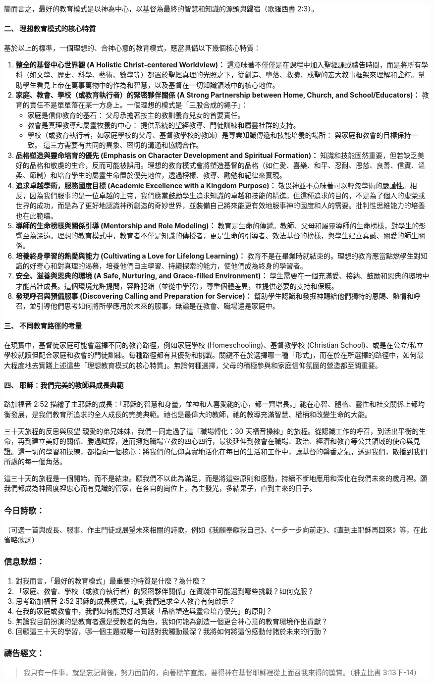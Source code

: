 簡而言之，最好的教育模式是以神為中心，以基督為最終的智慧和知識的源頭與歸宿（歌羅西書 2:3）。

#### 二、 理想教育模式的核心特質
基於以上的標準，一個理想的、合神心意的教育模式，應當具備以下幾個核心特質：

1.  **整全的基督中心世界觀 (A Holistic Christ-centered Worldview)：** 這意味著不僅僅是在課程中加入聖經課或禱告時間，而是將所有學科（如文學、歷史、科學、藝術、數學等）都置於聖經真理的光照之下，從創造、墮落、救贖、成聖的宏大敘事框架來理解和詮釋。幫助學生看見上帝在萬事萬物中的作為和智慧，以及基督在一切知識領域中的核心地位。
2.  **家庭、教會、學校（或教育執行者）的緊密夥伴關係 (A Strong Partnership between Home, Church, and School/Educators)：** 教育的責任不是單單落在某一方身上。一個理想的模式是「三股合成的繩子」：
    * 家庭是信仰教育的基石： 父母承擔著按主的教訓養育兒女的首要責任。
    * 教會是真理教導和屬靈牧養的中心： 提供系統的聖經教導、門徒訓練和屬靈社群的支持。
    * 學校（或教育執行者，如家庭學校的父母、基督教學校的教師）是專業知識傳遞和技能培養的場所： 與家庭和教會的目標保持一致。 這三方需要有共同的異象、密切的溝通和協調合作。
3.  **品格塑造與靈命培育的優先 (Emphasis on Character Development and Spiritual Formation)：** 知識和技能固然重要，但若缺乏美好的品格和敬虔的生命，反而可能被誤用。理想的教育模式會將塑造基督的品格（如仁愛、喜樂、和平、忍耐、恩慈、良善、信實、溫柔、節制）和培育學生的屬靈生命置於優先地位，透過榜樣、教導、勸勉和紀律來實現。
4.  **追求卓越學術，服務國度目標 (Academic Excellence with a Kingdom Purpose)：** 敬畏神並不意味著可以輕忽學術的嚴謹性。相反，因為我們服事的是一位卓越的上帝，我們應當鼓勵學生追求知識的卓越和技能的精進。但這種追求的目的，不是為了個人的虛榮或世界的成功，而是為了更好地認識神所創造的奇妙世界，並裝備自己將來能更有效地服事神的國度和人的需要。批判性思維能力的培養也在此範疇。
5.  **導師的生命榜樣與關係引導 (Mentorship and Role Modeling)：** 教育是生命的傳遞。教師、父母和屬靈導師的生命榜樣，對學生的影響至為深遠。理想的教育模式中，教育者不僅是知識的傳授者，更是生命的引導者、效法基督的榜樣，與學生建立真誠、關愛的師生關係。
6.  **培養終身學習的熱愛與能力 (Cultivating a Love for Lifelong Learning)：** 教育不是在畢業時就結束的。理想的教育應當點燃學生對知識的好奇心和對真理的渴慕，培養他們自主學習、持續探索的能力，使他們成為終身的學習者。
7.  **安全、滋養與恩典的環境 (A Safe, Nurturing, and Grace-filled Environment)：** 學生需要在一個充滿愛、接納、鼓勵和恩典的環境中才能茁壯成長。這個環境允許提問，容許犯錯（並從中學習），尊重個體差異，並提供必要的支持和保護。
8.  **發現呼召與預備服事 (Discovering Calling and Preparation for Service)：** 幫助學生認識和發掘神賜給他們獨特的恩賜、熱情和呼召，並引導他們思考如何將所學應用於未來的服事，無論是在教會、職場還是家庭中。

#### 三、 不同教育路徑的考量
在現實中，基督徒家庭可能會選擇不同的教育路徑，例如家庭學校 (Homeschooling)、基督教學校 (Christian School)、或是在公立/私立學校就讀但配合家庭和教會的門徒訓練。每種路徑都有其優勢和挑戰。關鍵不在於選擇哪一種「形式」，而在於在所選擇的路徑中，如何最大程度地去實踐上述這些「理想教育模式的核心特質」。無論何種選擇，父母的積極參與和家庭信仰氛圍的營造都至關重要。

#### 四、 耶穌：我們完美的教師與成長典範
路加福音 2:52 描繪了主耶穌的成長：「耶穌的智慧和身量，並神和人喜愛祂的心，都一齊增長。」祂在心智、體格、靈性和社交關係上都均衡發展，是我們教育所追求的全人成長的完美典範。祂也是最偉大的教師，祂的教導充滿智慧、權柄和改變生命的大能。

三十天旅程的反思與展望
親愛的弟兄姊妹，我們一同走過了這「職場轉化：30 天福音操練」的旅程。從認識工作的呼召，到活出平衡的生命，再到建立美好的關係、勝過試探，進而擁抱職場宣教的四心四行，最後延伸到教會在職場、政治、經濟和教育等公共領域的使命與見證。這一切的學習和操練，都指向一個核心：將我們的信仰真實地活化在每日的生活和工作中，讓基督的馨香之氣，透過我們，散播到我們所處的每一個角落。

這三十天的旅程是一個開始，而不是結束。願我們不以此為滿足，而是將這些原則和感動，持續不斷地應用和深化在我們未來的歲月裡。願我們都成為神國度裡忠心而有見識的管家，在各自的崗位上，為主發光，多結果子，直到主來的日子。

### 今日詩歌：
（可選一首與成長、服事、作主門徒或展望未來相關的詩歌，例如《我願奉獻我自己》、《一步一步向前走》、《直到主耶穌再回來》等，在此省略歌詞）

### 信息默想：
1.  對我而言，「最好的教育模式」最重要的特質是什麼？為什麼？
2.  「家庭、教會、學校（或教育執行者）的緊密夥伴關係」在實踐中可能遇到哪些挑戰？如何克服？
3.  思考路加福音 2:52 耶穌的成長模式，這對我們追求全人教育有何啟示？
4.  在我的家庭或教會中，我們如何能更好地實踐「品格塑造與靈命培育優先」的原則？
5.  無論我目前扮演的是教育者還是受教者的角色，我如何能為創造一個更合神心意的教育環境作出貢獻？
6.  回顧這三十天的學習，哪一個主題或哪一句話對我觸動最深？我將如何將這份感動付諸於未來的行動？

### 禱告經文：
> 我只有一件事，就是忘記背後，努力面前的，向著標竿直跑，要得神在基督耶穌裡從上面召我來得的獎賞。（腓立比書 3:13下-14）
